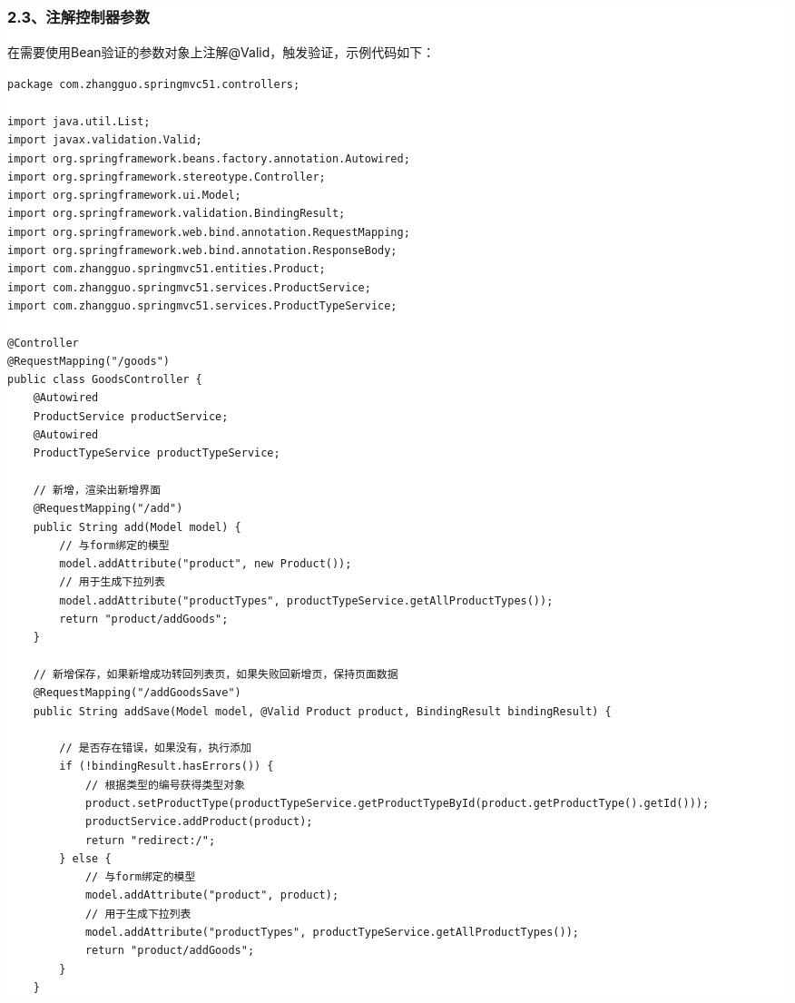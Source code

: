 ### 2.3、注解控制器参数 ###

在需要使用Bean验证的参数对象上注解@Valid，触发验证，示例代码如下：

	package com.zhangguo.springmvc51.controllers;

	import java.util.List;
	import javax.validation.Valid;
	import org.springframework.beans.factory.annotation.Autowired;
	import org.springframework.stereotype.Controller;
	import org.springframework.ui.Model;
	import org.springframework.validation.BindingResult;
	import org.springframework.web.bind.annotation.RequestMapping;
	import org.springframework.web.bind.annotation.ResponseBody;
	import com.zhangguo.springmvc51.entities.Product;
	import com.zhangguo.springmvc51.services.ProductService;
	import com.zhangguo.springmvc51.services.ProductTypeService;

	@Controller
	@RequestMapping("/goods")
	public class GoodsController {
		@Autowired
		ProductService productService;
		@Autowired
		ProductTypeService productTypeService;
		
		// 新增，渲染出新增界面
		@RequestMapping("/add")
		public String add(Model model) {
			// 与form绑定的模型
			model.addAttribute("product", new Product());
			// 用于生成下拉列表
			model.addAttribute("productTypes", productTypeService.getAllProductTypes());
			return "product/addGoods";
		}

		// 新增保存，如果新增成功转回列表页，如果失败回新增页，保持页面数据
		@RequestMapping("/addGoodsSave")
		public String addSave(Model model, @Valid Product product, BindingResult bindingResult) {

			// 是否存在错误，如果没有，执行添加
			if (!bindingResult.hasErrors()) {
				// 根据类型的编号获得类型对象
				product.setProductType(productTypeService.getProductTypeById(product.getProductType().getId()));
				productService.addProduct(product);
				return "redirect:/";
			} else {
				// 与form绑定的模型
				model.addAttribute("product", product);
				// 用于生成下拉列表
				model.addAttribute("productTypes", productTypeService.getAllProductTypes());
				return "product/addGoods";
			}
		}
		